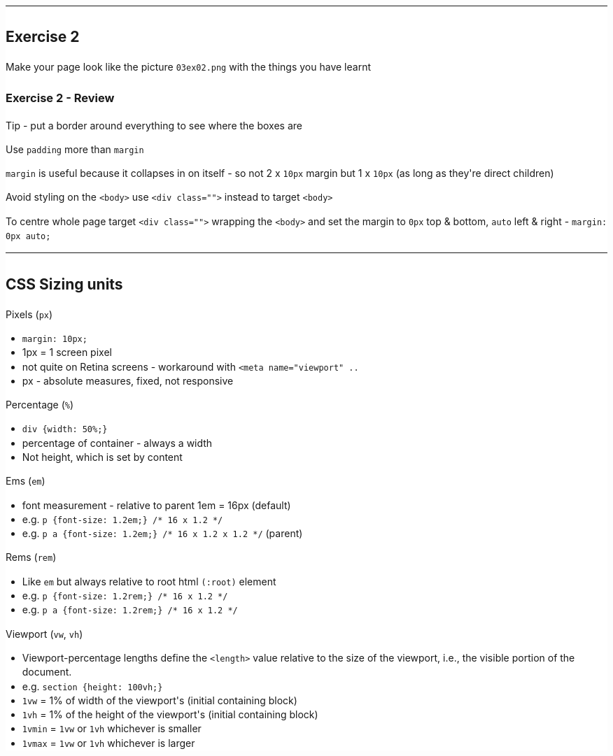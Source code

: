 - - - -

## Exercise 2

Make your page look like the picture `03ex02.png` with the things you have learnt

### Exercise 2 - Review

Tip - put a border around everything to see where the boxes are

Use `padding` more than `margin` 

`margin` is useful because it collapses in on itself - so not 2 x `10px` margin but 1 x `10px` (as long as they're direct children)

Avoid styling on the `<body>` use `<div class="">` instead to target `<body>`

To centre whole page target `<div class="">` wrapping the `<body>` and set the margin to `0px` top & bottom, `auto` left & right - `margin: 0px auto;`

- - - -


## CSS Sizing units

Pixels (`px`)

* `margin: 10px;`
* 1px = 1 screen pixel 
* not quite on Retina screens - workaround with `<meta name="viewport" ..`
* px - absolute measures, fixed, not responsive

Percentage (`%`)

* `div {width: 50%;}`
* percentage of container - always a width
* Not height, which is set by content

Ems (`em`)

* font measurement - relative to parent 1em = 16px (default)
* e.g. `p {font-size: 1.2em;} /* 16 x 1.2 */`
* e.g. `p a {font-size: 1.2em;} /* 16 x 1.2 x 1.2 */` (parent)

Rems (`rem`)

* Like `em` but always relative to root html `(:root)` element
* e.g. `p {font-size: 1.2rem;} /* 16 x 1.2 */`
* e.g. `p a {font-size: 1.2rem;} /* 16 x 1.2 */`

Viewport (`vw`, `vh`)

* Viewport-percentage lengths define the `<length>` value relative to the size of the viewport, i.e., the visible portion of the document.
* e.g. `section {height: 100vh;}`
* `1vw` = 1% of width of the viewport's (initial containing block)
* `1vh` = 1% of the height of the viewport's (initial containing block)
* `1vmin` = `1vw` or `1vh` whichever is smaller
* `1vmax` = `1vw` or `1vh` whichever is larger
	